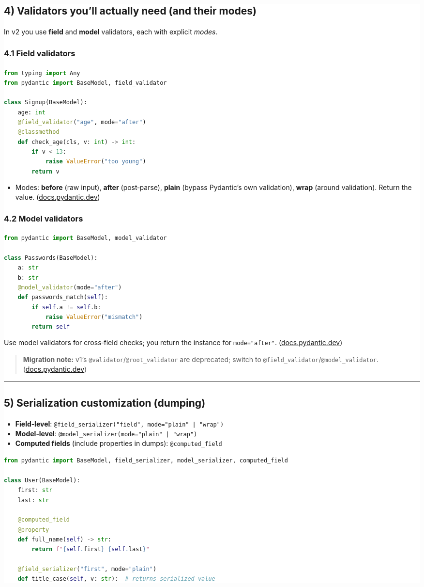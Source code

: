 ## 4) Validators you’ll actually need (and their modes)

In v2 you use **field** and **model** validators, each with explicit *modes*.

### 4.1 Field validators

```python
from typing import Any
from pydantic import BaseModel, field_validator

class Signup(BaseModel):
    age: int
    @field_validator("age", mode="after")
    @classmethod
    def check_age(cls, v: int) -> int:
        if v < 13:
            raise ValueError("too young")
        return v
```

* Modes: **before** (raw input), **after** (post‑parse), **plain** (bypass Pydantic’s own validation), **wrap** (around validation). Return the value. ([docs.pydantic.dev][8])

### 4.2 Model validators

```python
from pydantic import BaseModel, model_validator

class Passwords(BaseModel):
    a: str
    b: str
    @model_validator(mode="after")
    def passwords_match(self):
        if self.a != self.b:
            raise ValueError("mismatch")
        return self
```

Use model validators for cross‑field checks; you return the instance for `mode="after"`. ([docs.pydantic.dev][8])

> **Migration note:** v1’s `@validator`/`@root_validator` are deprecated; switch to `@field_validator`/`@model_validator`. ([docs.pydantic.dev][2])

---

## 5) Serialization customization (dumping)

* **Field‑level**: `@field_serializer("field", mode="plain" | "wrap")`
* **Model‑level**: `@model_serializer(mode="plain" | "wrap")`
* **Computed fields** (include properties in dumps): `@computed_field`

```python
from pydantic import BaseModel, field_serializer, model_serializer, computed_field

class User(BaseModel):
    first: str
    last: str

    @computed_field
    @property
    def full_name(self) -> str:
        return f"{self.first} {self.last}"

    @field_serializer("first", mode="plain")
    def title_case(self, v: str):  # returns serialized value
```

[1]: https://docs.pydantic.dev/latest/internals/architecture/?utm_source=chatgpt.com "Architecture - Pydantic Validation"
[2]: https://docs.pydantic.dev/latest/migration/ "Migration Guide - Pydantic Validation"
[3]: https://docs.pydantic.dev/latest/api/type_adapter/?utm_source=chatgpt.com "TypeAdapter - Pydantic Validation"
[4]: https://docs.pydantic.dev/latest/concepts/serialization/ "Serialization - Pydantic Validation"
[5]: https://docs.pydantic.dev/latest/concepts/fields/ "Fields - Pydantic Validation"
[6]: https://docs.pydantic.dev/latest/concepts/alias/?utm_source=chatgpt.com "Alias - Pydantic Validation"
[7]: https://docs.pydantic.dev/latest/concepts/strict_mode/?utm_source=chatgpt.com "Strict Mode - Pydantic Validation"
[8]: https://docs.pydantic.dev/latest/concepts/validators/ "Validators - Pydantic Validation"
[9]: https://docs.pydantic.dev/latest/api/root_model/?utm_source=chatgpt.com "RootModel - Pydantic Validation"
[10]: https://docs.pydantic.dev/latest/concepts/unions/?utm_source=chatgpt.com "Unions - Pydantic Validation"
[11]: https://docs.pydantic.dev/latest/concepts/dataclasses/?utm_source=chatgpt.com "Dataclasses - Pydantic Validation"
[12]: https://docs.pydantic.dev/latest/concepts/models/ "Models - Pydantic Validation"
[13]: https://docs.pydantic.dev/latest/concepts/json_schema/?utm_source=chatgpt.com "JSON Schema - Pydantic Validation"
[14]: https://docs.pydantic.dev/latest/api/config/ "Configuration - Pydantic Validation"
[15]: https://docs.pydantic.dev/2.5/errors/errors/?utm_source=chatgpt.com "Error Handling"
[16]: https://docs.pydantic.dev/latest/concepts/pydantic_settings/?utm_source=chatgpt.com "Settings Management - Pydantic Validation"
[17]: https://docs.pydantic.dev/latest/concepts/fields/?utm_source=chatgpt.com "Fields - Pydantic Validation"
[18]: https://docs.pydantic.dev/latest/concepts/json/?utm_source=chatgpt.com "JSON - Pydantic Validation"
[19]: https://github.com/pydantic/pydantic/issues/9683?utm_source=chatgpt.com "field_serializer(\"*\") is not compatible with @computed_field ..."
[20]: https://docs.pydantic.dev/latest/concepts/models/?utm_source=chatgpt.com "Models - Pydantic Validation"